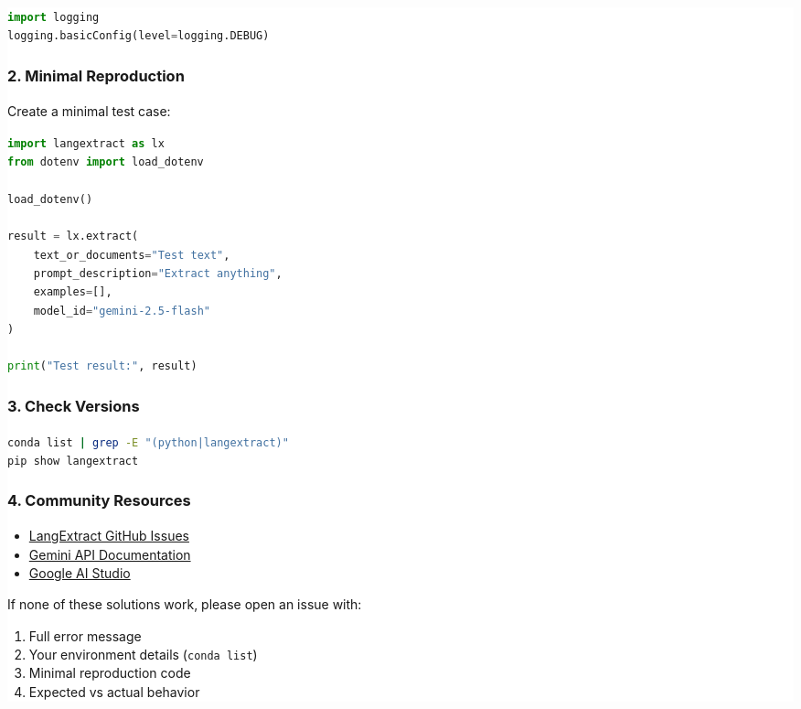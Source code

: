 ```python
import logging
logging.basicConfig(level=logging.DEBUG)
```

### 2. Minimal Reproduction

Create a minimal test case:
```python
import langextract as lx
from dotenv import load_dotenv

load_dotenv()

result = lx.extract(
    text_or_documents="Test text",
    prompt_description="Extract anything",
    examples=[],
    model_id="gemini-2.5-flash"
)

print("Test result:", result)
```

### 3. Check Versions

```bash
conda list | grep -E "(python|langextract)"
pip show langextract
```

### 4. Community Resources

- [LangExtract GitHub Issues](https://github.com/google/langextract/issues)
- [Gemini API Documentation](https://ai.google.dev/gemini-api/docs)
- [Google AI Studio](https://aistudio.google.com/)

If none of these solutions work, please open an issue with:
1. Full error message
2. Your environment details (`conda list`)
3. Minimal reproduction code
4. Expected vs actual behavior